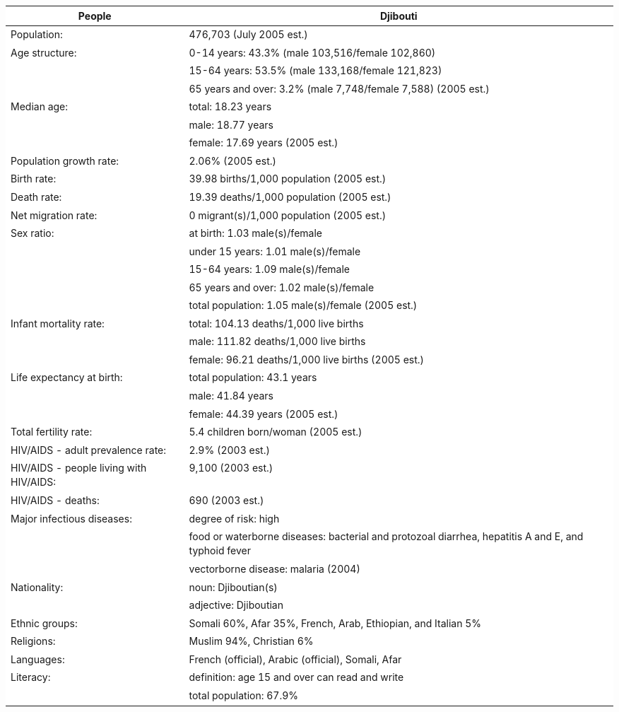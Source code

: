 | People | Djibouti |
| --- | --- |
| Population: | 476,703 (July 2005 est.) |
| Age structure: | 0-14 years: 43.3% (male 103,516/female 102,860) |
| | 15-64 years: 53.5% (male 133,168/female 121,823) |
| | 65 years and over: 3.2% (male 7,748/female 7,588) (2005 est.) |
| Median age: | total: 18.23 years |
| | male: 18.77 years |
| | female: 17.69 years (2005 est.) |
| Population growth rate: | 2.06% (2005 est.) |
| Birth rate: | 39.98 births/1,000 population (2005 est.) |
| Death rate: | 19.39 deaths/1,000 population (2005 est.) |
| Net migration rate: | 0 migrant(s)/1,000 population (2005 est.) |
| Sex ratio: | at birth: 1.03 male(s)/female |
| | under 15 years: 1.01 male(s)/female |
| | 15-64 years: 1.09 male(s)/female |
| | 65 years and over: 1.02 male(s)/female |
| | total population: 1.05 male(s)/female (2005 est.) |
| Infant mortality rate: | total: 104.13 deaths/1,000 live births |
| | male: 111.82 deaths/1,000 live births |
| | female: 96.21 deaths/1,000 live births (2005 est.) |
| Life expectancy at birth: | total population: 43.1 years |
| | male: 41.84 years |
| | female: 44.39 years (2005 est.) |
| Total fertility rate: | 5.4 children born/woman (2005 est.) |
| HIV/AIDS - adult prevalence rate: | 2.9% (2003 est.) |
| HIV/AIDS - people living with HIV/AIDS: | 9,100 (2003 est.) |
| HIV/AIDS - deaths: | 690 (2003 est.) |
| Major infectious diseases: | degree of risk: high |
| | food or waterborne diseases: bacterial and protozoal diarrhea, hepatitis A and E, and typhoid fever |
| | vectorborne disease: malaria (2004) |
| Nationality: | noun: Djiboutian(s) |
| | adjective: Djiboutian |
| Ethnic groups: | Somali 60%, Afar 35%, French, Arab, Ethiopian, and Italian 5% |
| Religions: | Muslim 94%, Christian 6% |
| Languages: | French (official), Arabic (official), Somali, Afar |
| Literacy: | definition: age 15 and over can read and write |
| | total population: 67.9% |